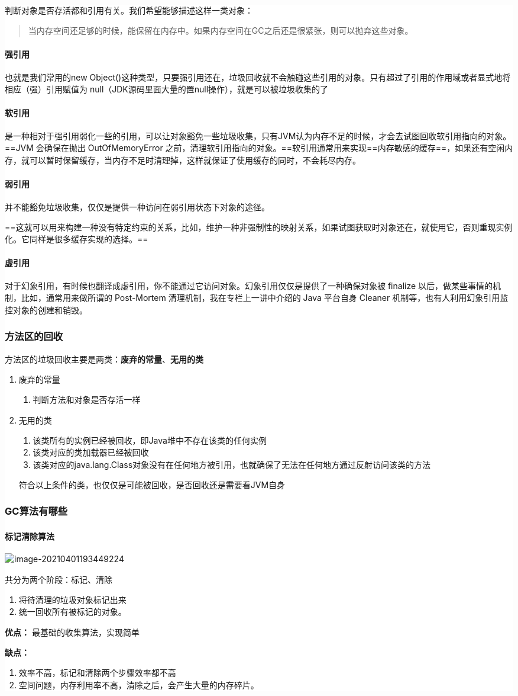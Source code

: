 判断对象是否存活都和引用有关。我们希望能够描述这样一类对象：

> 当内存空间还足够的时候，能保留在内存中。如果内存空间在GC之后还是很紧张，则可以抛弃这些对象。

#### 强引用

也就是我们常用的new Object()这种类型，只要强引用还在，垃圾回收就不会触碰这些引用的对象。只有超过了引用的作用域或者显式地将相应（强）引用赋值为 null（JDK源码里面大量的置null操作），就是可以被垃圾收集的了

#### 软引用

是一种相对于强引用弱化一些的引用，可以让对象豁免一些垃圾收集，只有JVM认为内存不足的时候，才会去试图回收软引用指向的对象。==JVM 会确保在抛出 OutOfMemoryError 之前，清理软引用指向的对象。==软引用通常用来实现==内存敏感的缓存==，如果还有空闲内存，就可以暂时保留缓存，当内存不足时清理掉，这样就保证了使用缓存的同时，不会耗尽内存。

#### 弱引用

并不能豁免垃圾收集，仅仅是提供一种访问在弱引用状态下对象的途径。

==这就可以用来构建一种没有特定约束的关系，比如，维护一种非强制性的映射关系，如果试图获取时对象还在，就使用它，否则重现实例化。它同样是很多缓存实现的选择。==

#### 虚引用

对于幻象引用，有时候也翻译成虚引用，你不能通过它访问对象。幻象引用仅仅是提供了一种确保对象被 finalize 以后，做某些事情的机制，比如，通常用来做所谓的 Post-Mortem 清理机制，我在专栏上一讲中介绍的 Java 平台自身 Cleaner 机制等，也有人利用幻象引用监控对象的创建和销毁。

### 方法区的回收

方法区的垃圾回收主要是两类：**废弃的常量**、**无用的类**

1. 废弃的常量

   1. 判断方法和对象是否存活一样

2. 无用的类

   1. 该类所有的实例已经被回收，即Java堆中不存在该类的任何实例
   2. 该类对应的类加载器已经被回收
   3. 该类对应的java.lang.Class对象没有在任何地方被引用，也就确保了无法在任何地方通过反射访问该类的方法

   符合以上条件的类，也仅仅是可能被回收，是否回收还是需要看JVM自身

### GC算法有哪些

#### 标记清除算法

![image-20210401193449224](https://i.loli.net/2021/04/01/haE65cn3mA1lVXu.png)

共分为两个阶段：标记、清除

1. 将待清理的垃圾对象标记出来
2. 统一回收所有被标记的对象。

**优点：** 最基础的收集算法，实现简单

**缺点：** 

1. 效率不高，标记和清除两个步骤效率都不高
2. 空间问题，内存利用率不高，清除之后，会产生大量的内存碎片。
